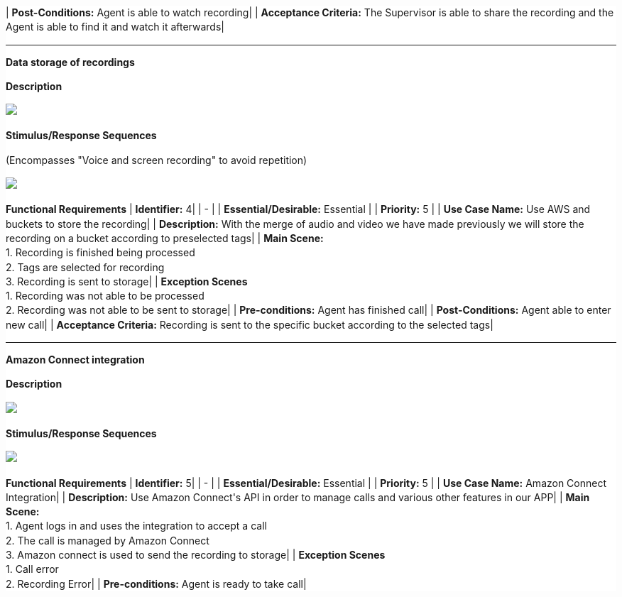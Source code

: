 | **Post-Conditions:** Agent is able to watch recording|
| **Acceptance Criteria:** The Supervisor is able to share the recording and the Agent is able to find it and watch it afterwards|
 
 <hr/>
 
**Data storage of recordings**

**Description**

![](https://i.imgur.com/ngpTFLS.png)

**Stimulus/Response Sequences**

(Encompasses "Voice and screen recording" to avoid repetition)

![](https://i.imgur.com/S8KRR9x.png)

**Functional Requirements**
| **Identifier:** 4|
| - |
| **Essential/Desirable:** Essential | 
| **Priority:** 5 |
| **Use Case Name:** Use AWS and buckets to store the recording|
| **Description:** With the merge of audio and video we have made previously we will store the recording on a bucket according to preselected tags|
| **Main Scene:** <br>1. Recording is finished being processed<br>2. Tags are selected for recording <br> 3. Recording is sent to storage|
| **Exception Scenes** <br>1. Recording was not able to be processed<br>2. Recording was not able to be sent to storage|
| **Pre-conditions:** Agent has finished call|
| **Post-Conditions:** Agent able to enter new call|
| **Acceptance Criteria:** Recording is sent to the specific bucket according to the selected tags|

<hr/>

**Amazon Connect integration**

**Description**

![](https://i.imgur.com/htj6oN8.png)

**Stimulus/Response Sequences**

![](https://i.imgur.com/loQko7j.png)

**Functional Requirements**
| **Identifier:** 5|
| - |
| **Essential/Desirable:** Essential | 
| **Priority:** 5 |
| **Use Case Name:** Amazon Connect Integration|
| **Description:** Use Amazon Connect's API in order to manage calls and various other features in our APP|
| **Main Scene:** <br>1. Agent logs in and uses the integration to accept a call<br>2. The call is managed by Amazon Connect <br> 3. Amazon connect is used to send the recording to storage|
| **Exception Scenes** <br>1. Call error <br>2. Recording Error|
| **Pre-conditions:** Agent is ready to take call|
